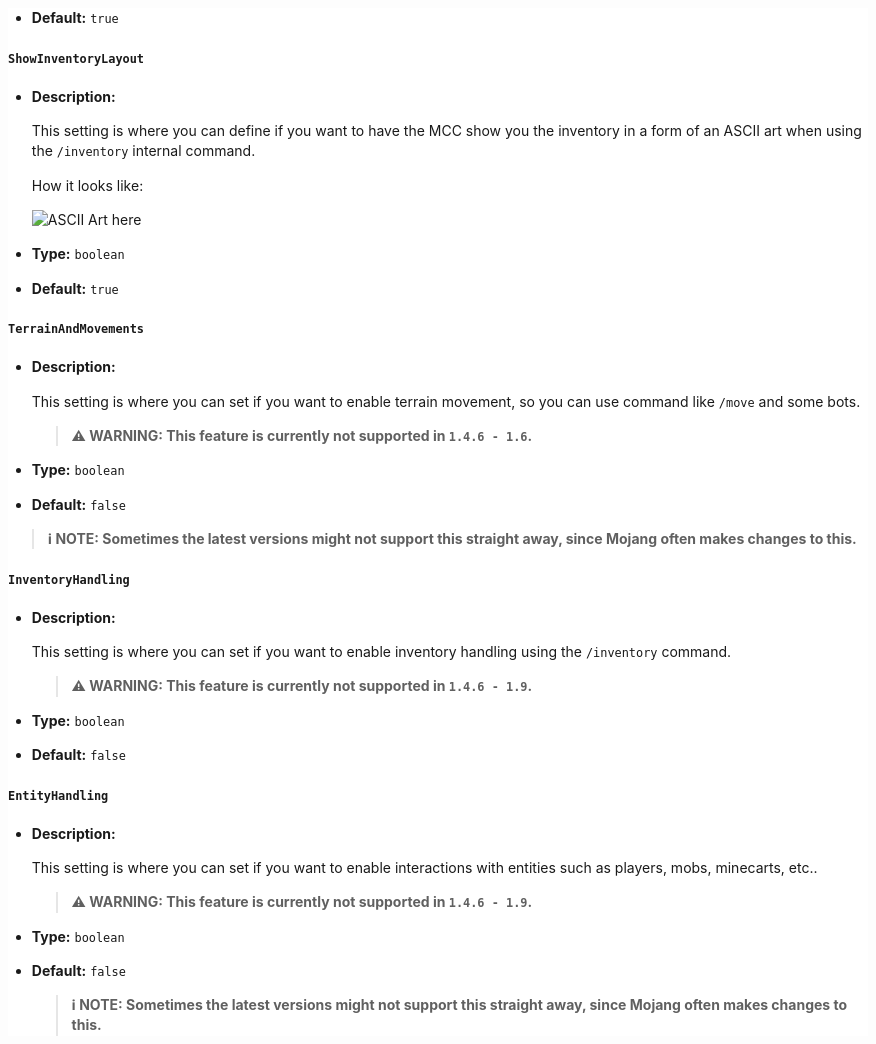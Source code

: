 -   **Default:** `true`

#### `ShowInventoryLayout`

-   **Description:**

    This setting is where you can define if you want to have the MCC show you the inventory in a form of an ASCII art when using the `/inventory` internal command.

    How it looks like:

    ![ASCII Art here](/images/guide/PlayerInventory.png "ASCII Art here")

-   **Type:** `boolean`

-   **Default:** `true`

#### `TerrainAndMovements`

-   **Description:**

    This setting is where you can set if you want to enable terrain movement, so you can use command like `/move` and some bots.

    > **⚠️ WARNING: This feature is currently not supported in `1.4.6 - 1.6`.**

-   **Type:** `boolean`

-   **Default:** `false`

> **ℹ️ NOTE: Sometimes the latest versions might not support this straight away, since Mojang often makes changes to this.**

#### `InventoryHandling`

-   **Description:**

    This setting is where you can set if you want to enable inventory handling using the `/inventory` command.

    > **⚠️ WARNING: This feature is currently not supported in `1.4.6 - 1.9`.**

-   **Type:** `boolean`

-   **Default:** `false`

#### `EntityHandling`

-   **Description:**

    This setting is where you can set if you want to enable interactions with entities such as players, mobs, minecarts, etc..

    > **⚠️ WARNING: This feature is currently not supported in `1.4.6 - 1.9`.**

-   **Type:** `boolean`

-   **Default:** `false`

    > **ℹ️ NOTE: Sometimes the latest versions might not support this straight away, since Mojang often makes changes to this.**
